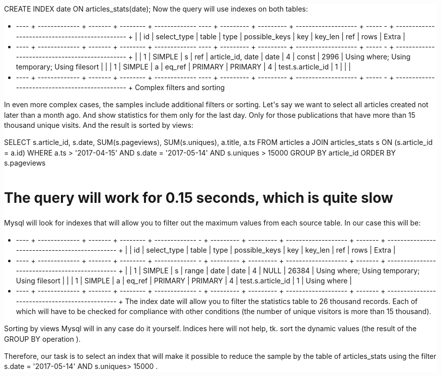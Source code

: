 CREATE INDEX date ON articles_stats(date);
Now the query will use indexes on both tables:

+ ---- + ------------- + ------- + -------- + ------------- ---- + --------- + --------- + ------------------- + ----- - + ---------------------------------------------- +
| | id | select_type | table | type | possible_keys | key | key_len | ref | rows | Extra |
+ ---- + ------------- + ------- + -------- + ------------- ---- + --------- + --------- + ------------------- + ----- - + ---------------------------------------------- +
| | 1 | SIMPLE | s | ref | article_id, date | date     | 4 | const | 2996 | Using where; Using temporary; Using filesort |
| | 1 | SIMPLE | a | eq_ref | PRIMARY | PRIMARY | 4 | test.s.article_id | 1 | | |
+ ---- + ------------- + ------- + -------- + ------------- ---- + --------- + --------- + ------------------- + ----- - + ---------------------------------------------- +
Complex filters and sorting

In even more complex cases, the samples include additional filters or sorting. Let's say we want to select all articles created not later than a month ago. And show statistics for them only for the last day. Only for those publications that have more than 15 thousand unique visits. And the result is sorted by views:

SELECT s.article_id, s.date, SUM(s.pageviews), SUM(s.uniques), a.title, a.ts
FROM articles a
JOIN articles_stats s ON (s.article_id = a.id)
WHERE a.ts > '2017-04-15' AND s.date = '2017-05-14' AND s.uniques > 15000
GROUP BY article_id
ORDER BY s.pageviews
# The query will work for 0.15 seconds, which is quite slow

Mysql will look for indexes that will allow you to filter out the maximum values ​​from each source table. In our case this will be:

+ ---- + ------------- + ------- + -------- + ------------- - + --------- + --------- + ------------------- + ------- + ---------------------------------------------- +
| | id | select_type | table | type | possible_keys | key | key_len | ref | rows | Extra |
+ ---- + ------------- + ------- + -------- + ------------- - + --------- + --------- + ------------------- + ------- + ---------------------------------------------- +
| | 1 | SIMPLE | s | range | date | date     | 4 | NULL | 26384 | Using where; Using temporary; Using filesort |
| | 1 | SIMPLE | a | eq_ref | PRIMARY | PRIMARY | 4 | test.s.article_id | 1 | Using where |
+ ---- + ------------- + ------- + -------- + ------------- - + --------- + --------- + ------------------- + ------- + ---------------------------------------------- +
The index date will allow you to filter the statistics table to 26 thousand records. Each of which will have to be checked for compliance with other conditions (the number of unique visitors is more than 15 thousand).

Sorting by views Mysql will in any case do it yourself. Indices here will not help, tk. sort the dynamic values ​​(the result of the GROUP BY operation ).

Therefore, our task is to select an index that will make it possible to reduce the sample by the table of articles_stats using the filter s.date = '2017-05-14' AND s.uniques> 15000 .
